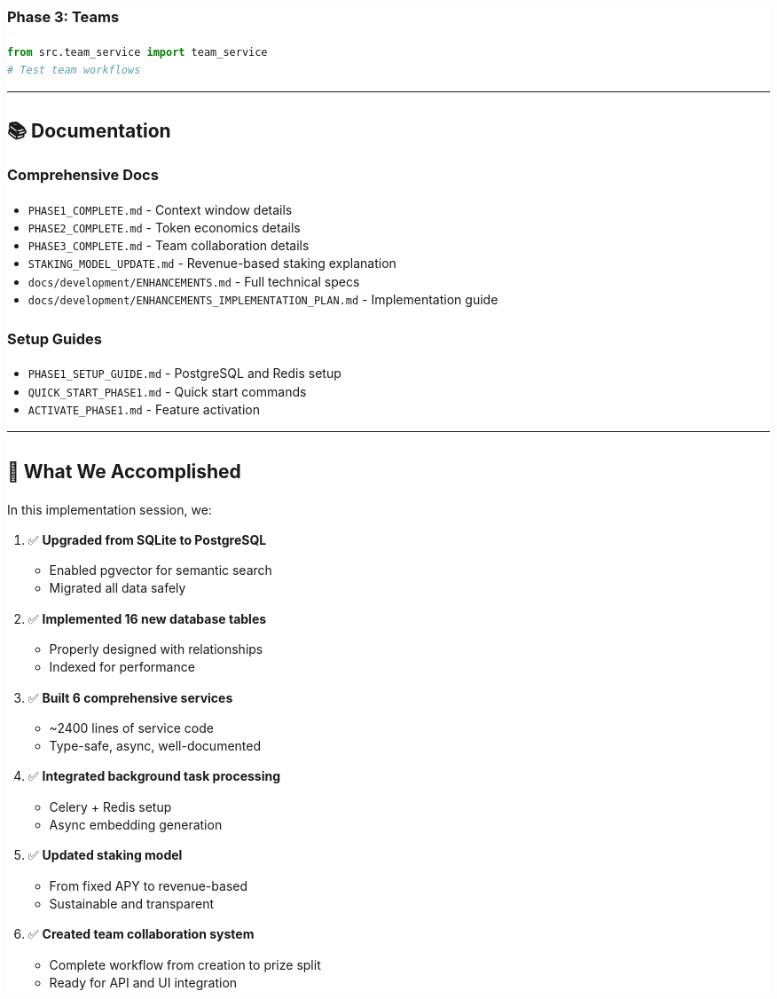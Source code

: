 ### **Phase 3: Teams**
```python
from src.team_service import team_service
# Test team workflows
```

---

## 📚 Documentation

### **Comprehensive Docs**
- `PHASE1_COMPLETE.md` - Context window details
- `PHASE2_COMPLETE.md` - Token economics details
- `PHASE3_COMPLETE.md` - Team collaboration details
- `STAKING_MODEL_UPDATE.md` - Revenue-based staking explanation
- `docs/development/ENHANCEMENTS.md` - Full technical specs
- `docs/development/ENHANCEMENTS_IMPLEMENTATION_PLAN.md` - Implementation guide

### **Setup Guides**
- `PHASE1_SETUP_GUIDE.md` - PostgreSQL and Redis setup
- `QUICK_START_PHASE1.md` - Quick start commands
- `ACTIVATE_PHASE1.md` - Feature activation

---

## 🎉 What We Accomplished

In this implementation session, we:

1. ✅ **Upgraded from SQLite to PostgreSQL**
   - Enabled pgvector for semantic search
   - Migrated all data safely

2. ✅ **Implemented 16 new database tables**
   - Properly designed with relationships
   - Indexed for performance

3. ✅ **Built 6 comprehensive services**
   - ~2400 lines of service code
   - Type-safe, async, well-documented

4. ✅ **Integrated background task processing**
   - Celery + Redis setup
   - Async embedding generation

5. ✅ **Updated staking model**
   - From fixed APY to revenue-based
   - Sustainable and transparent

6. ✅ **Created team collaboration system**
   - Complete workflow from creation to prize split
   - Ready for API and UI integration
